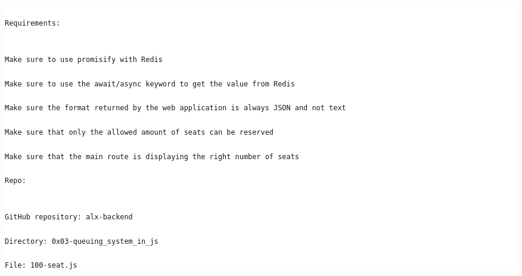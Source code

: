                                                                                                                                                                                           Requirements:

                                                                                                                                                                                          Make sure to use promisify with Redis
                                                                                                                                                                                          Make sure to use the await/async keyword to get the value from Redis
                                                                                                                                                                                          Make sure the format returned by the web application is always JSON and not text
                                                                                                                                                                                          Make sure that only the allowed amount of seats can be reserved
                                                                                                                                                                                          Make sure that the main route is displaying the right number of seats
                                                                                                                                                                                          Repo:

                                                                                                                                                                                          GitHub repository: alx-backend
                                                                                                                                                                                          Directory: 0x03-queuing_system_in_js
                                                                                                                                                                                          File: 100-seat.js

